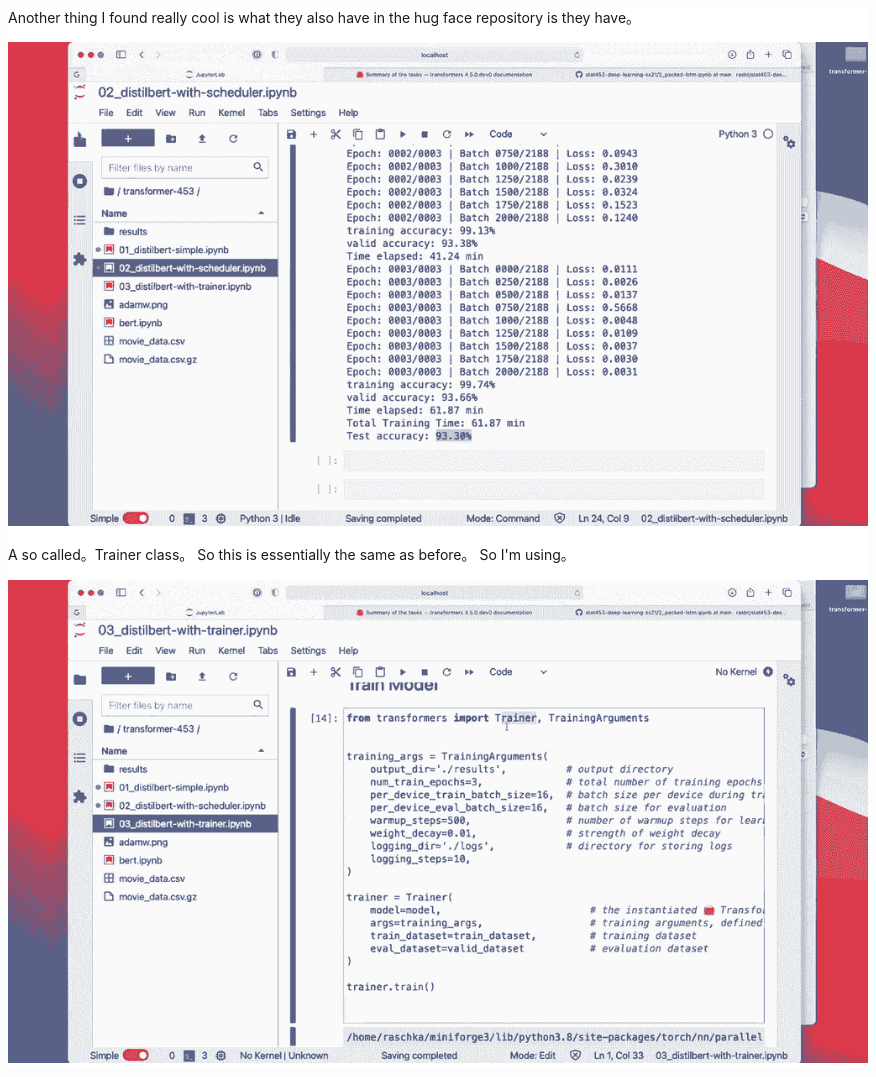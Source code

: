 Another thing I found really cool is what they also have in the hug face repository is they have。



![](img/154b688314fa0550cc46ed42fc16e4d9_155.png)

A so called。Trainer class。 So this is essentially the same as before。 So I'm using。



![](img/154b688314fa0550cc46ed42fc16e4d9_157.png)
